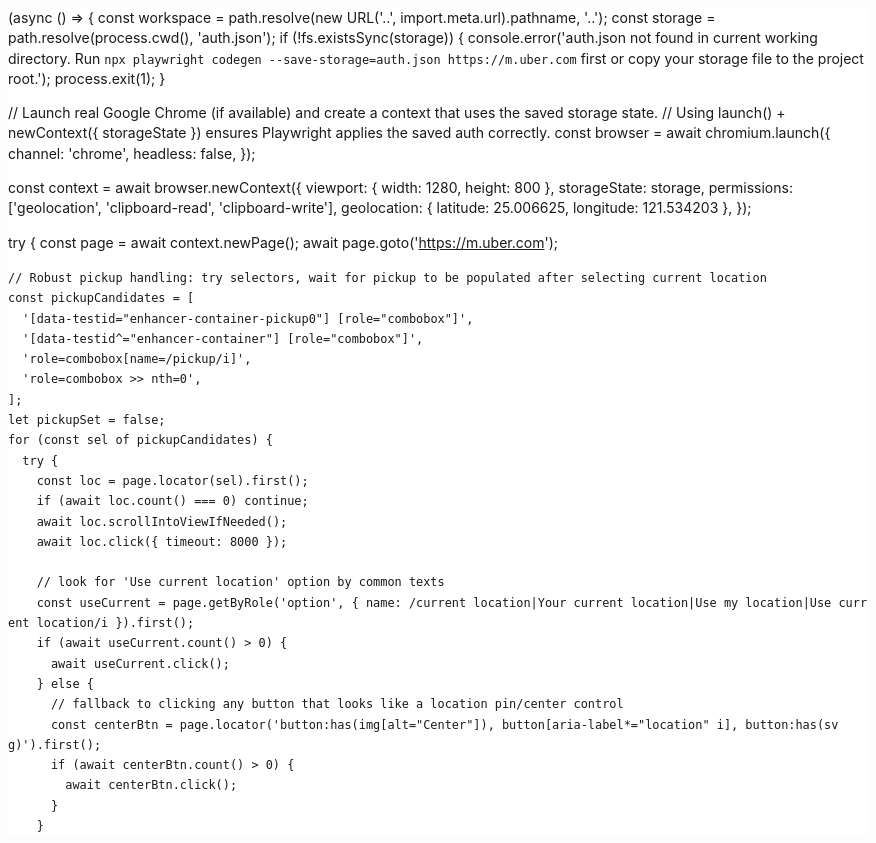 (async () => {
  const workspace = path.resolve(new URL('..', import.meta.url).pathname, '..');
  const storage = path.resolve(process.cwd(), 'auth.json');
  if (!fs.existsSync(storage)) {
    console.error('auth.json not found in current working directory. Run `npx playwright codegen --save-storage=auth.json https://m.uber.com` first or copy your storage file to the project root.');
    process.exit(1);
  }

  // Launch real Google Chrome (if available) and create a context that uses the saved storage state.
  // Using launch() + newContext({ storageState }) ensures Playwright applies the saved auth correctly.
  const browser = await chromium.launch({
    channel: 'chrome',
    headless: false,
  });

  const context = await browser.newContext({
    viewport: { width: 1280, height: 800 },
    storageState: storage,
    permissions: ['geolocation', 'clipboard-read', 'clipboard-write'],
    geolocation: { latitude: 25.006625, longitude: 121.534203 },
  });

  try {
    const page = await context.newPage();
    await page.goto('<https://m.uber.com>');

    // Robust pickup handling: try selectors, wait for pickup to be populated after selecting current location
    const pickupCandidates = [
      '[data-testid="enhancer-container-pickup0"] [role="combobox"]',
      '[data-testid^="enhancer-container"] [role="combobox"]',
      'role=combobox[name=/pickup/i]',
      'role=combobox >> nth=0',
    ];
    let pickupSet = false;
    for (const sel of pickupCandidates) {
      try {
        const loc = page.locator(sel).first();
        if (await loc.count() === 0) continue;
        await loc.scrollIntoViewIfNeeded();
        await loc.click({ timeout: 8000 });

        // look for 'Use current location' option by common texts
        const useCurrent = page.getByRole('option', { name: /current location|Your current location|Use my location|Use current location/i }).first();
        if (await useCurrent.count() > 0) {
          await useCurrent.click();
        } else {
          // fallback to clicking any button that looks like a location pin/center control
          const centerBtn = page.locator('button:has(img[alt="Center"]), button[aria-label*="location" i], button:has(svg)').first();
          if (await centerBtn.count() > 0) {
            await centerBtn.click();
          }
        }
